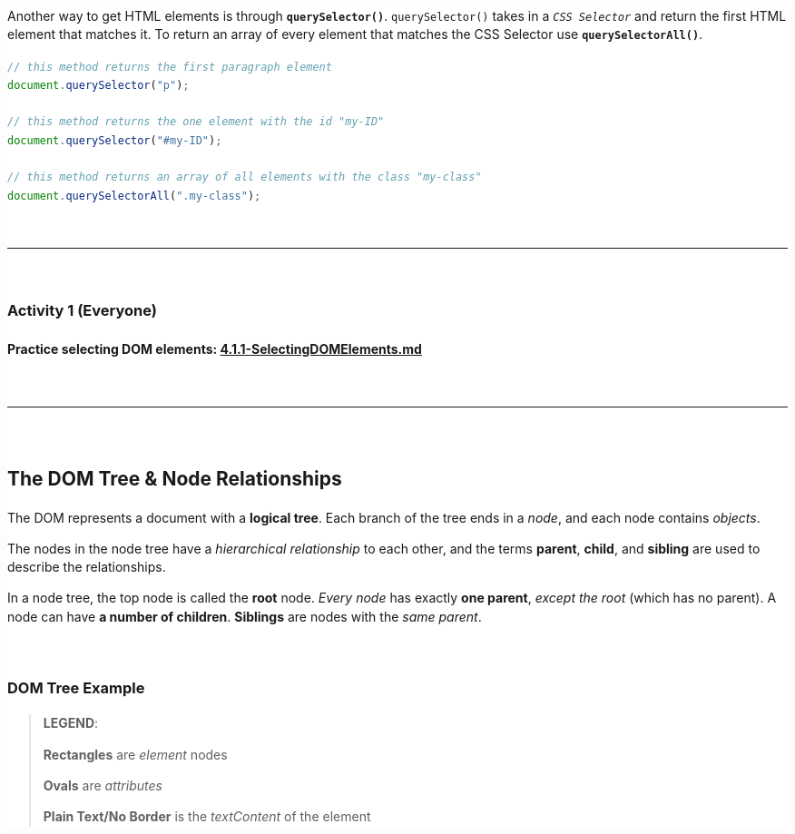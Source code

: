 Another way to get HTML elements is through **`querySelector()`**. `querySelector()` takes in a _`CSS Selector`_ and return the first HTML element that matches it.
To return an array of every element that matches the CSS Selector use **`querySelectorAll()`**.

```javascript
// this method returns the first paragraph element
document.querySelector("p");

// this method returns the one element with the id "my-ID"
document.querySelector("#my-ID");

// this method returns an array of all elements with the class "my-class"
document.querySelectorAll(".my-class");
```

<br>

---

<br>

### **Activity 1 (Everyone)**

#### Practice selecting DOM elements: [4.1.1-SelectingDOMElements.md](Activities/4.1-Activities/4.1.1-SelectingDOMElements.md)

<br>

---

<br>

## The DOM Tree & Node Relationships

The DOM represents a document with a **logical tree**. Each branch of the tree ends in a _node_, and each node contains _objects_.

The nodes in the node tree have a _hierarchical relationship_ to each other, and the terms **parent**, **child**, and **sibling** are used to describe the relationships.

In a node tree, the top node is called the **root** node. _Every node_ has exactly **one parent**, _except the root_ (which has no parent). A node can have **a number of children**. **Siblings** are nodes with the _same parent_.

<br>

### **DOM Tree Example**

> **LEGEND**:
>
> **Rectangles** are _element_ nodes
>
> **Ovals** are _attributes_
>
> **Plain Text/No Border** is the _textContent_ of the element
